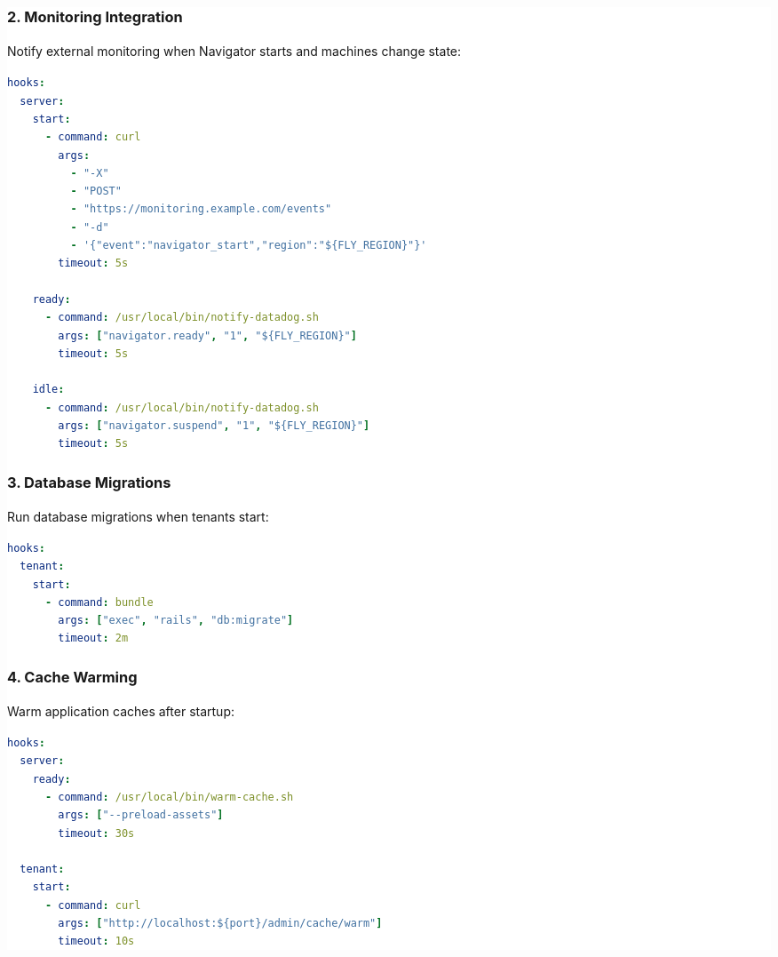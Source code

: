 ### 2. Monitoring Integration

Notify external monitoring when Navigator starts and machines change state:

```yaml
hooks:
  server:
    start:
      - command: curl
        args:
          - "-X"
          - "POST"
          - "https://monitoring.example.com/events"
          - "-d"
          - '{"event":"navigator_start","region":"${FLY_REGION}"}'
        timeout: 5s

    ready:
      - command: /usr/local/bin/notify-datadog.sh
        args: ["navigator.ready", "1", "${FLY_REGION}"]
        timeout: 5s

    idle:
      - command: /usr/local/bin/notify-datadog.sh
        args: ["navigator.suspend", "1", "${FLY_REGION}"]
        timeout: 5s
```

### 3. Database Migrations

Run database migrations when tenants start:

```yaml
hooks:
  tenant:
    start:
      - command: bundle
        args: ["exec", "rails", "db:migrate"]
        timeout: 2m
```

### 4. Cache Warming

Warm application caches after startup:

```yaml
hooks:
  server:
    ready:
      - command: /usr/local/bin/warm-cache.sh
        args: ["--preload-assets"]
        timeout: 30s

  tenant:
    start:
      - command: curl
        args: ["http://localhost:${port}/admin/cache/warm"]
        timeout: 10s
```
